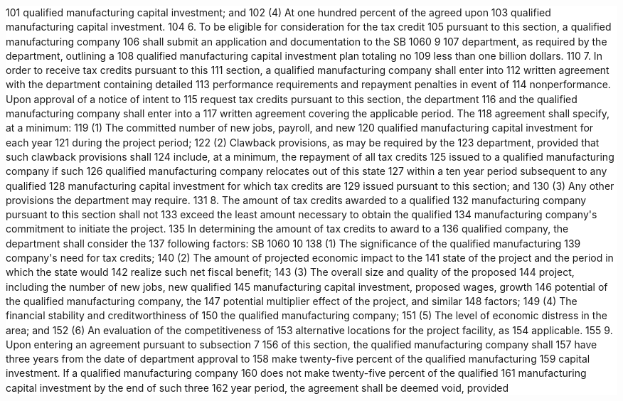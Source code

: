 101 qualified manufacturing capital investment; and
102 (4) At one hundred percent of the agreed upon
103 qualified manufacturing capital investment.
104 6. To be eligible for consideration for the tax credit
105 pursuant to this section, a qualified manufacturing company
106 shall submit an application and documentation to the
SB 1060 9
107 department, as required by the department, outlining a
108 qualified manufacturing capital investment plan totaling no
109 less than one billion dollars.
110 7. In order to receive tax credits pursuant to this
111 section, a qualified manufacturing company shall enter into
112 written agreement with the department containing detailed
113 performance requirements and repayment penalties in event of
114 nonperformance. Upon approval of a notice of intent to
115 request tax credits pursuant to this section, the department
116 and the qualified manufacturing company shall enter into a
117 written agreement covering the applicable period. The
118 agreement shall specify, at a minimum:
119 (1) The committed number of new jobs, payroll, and new
120 qualified manufacturing capital investment for each year
121 during the project period;
122 (2) Clawback provisions, as may be required by the
123 department, provided that such clawback provisions shall
124 include, at a minimum, the repayment of all tax credits
125 issued to a qualified manufacturing company if such
126 qualified manufacturing company relocates out of this state
127 within a ten year period subsequent to any qualified
128 manufacturing capital investment for which tax credits are
129 issued pursuant to this section; and
130 (3) Any other provisions the department may require.
131 8. The amount of tax credits awarded to a qualified
132 manufacturing company pursuant to this section shall not
133 exceed the least amount necessary to obtain the qualified
134 manufacturing company's commitment to initiate the project.
135 In determining the amount of tax credits to award to a
136 qualified company, the department shall consider the
137 following factors:
SB 1060 10
138 (1) The significance of the qualified manufacturing
139 company's need for tax credits;
140 (2) The amount of projected economic impact to the
141 state of the project and the period in which the state would
142 realize such net fiscal benefit;
143 (3) The overall size and quality of the proposed
144 project, including the number of new jobs, new qualified
145 manufacturing capital investment, proposed wages, growth
146 potential of the qualified manufacturing company, the
147 potential multiplier effect of the project, and similar
148 factors;
149 (4) The financial stability and creditworthiness of
150 the qualified manufacturing company;
151 (5) The level of economic distress in the area; and
152 (6) An evaluation of the competitiveness of
153 alternative locations for the project facility, as
154 applicable.
155 9. Upon entering an agreement pursuant to subsection 7
156 of this section, the qualified manufacturing company shall
157 have three years from the date of department approval to
158 make twenty-five percent of the qualified manufacturing
159 capital investment. If a qualified manufacturing company
160 does not make twenty-five percent of the qualified
161 manufacturing capital investment by the end of such three
162 year period, the agreement shall be deemed void, provided